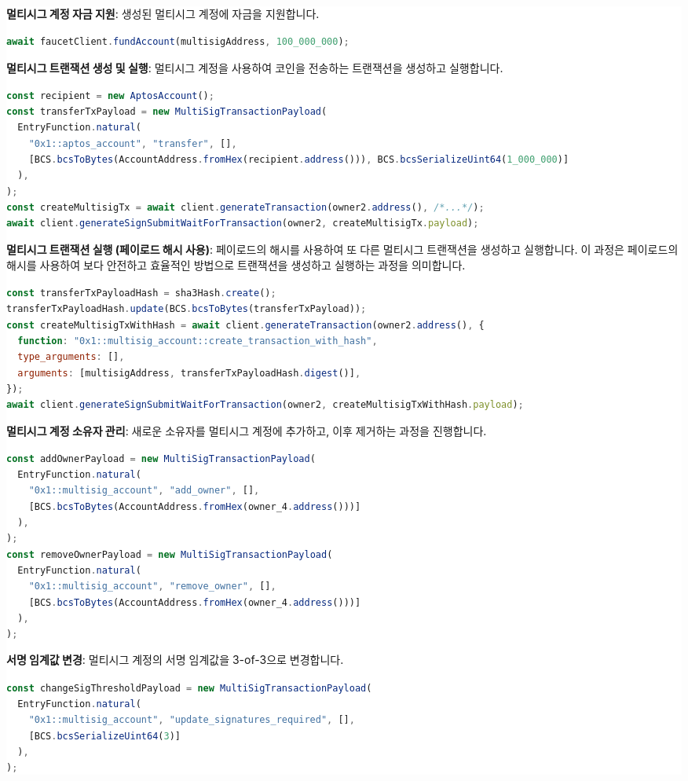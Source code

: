 **멀티시그 계정 자금 지원**: 생성된 멀티시그 계정에 자금을 지원합니다.

```jsx
await faucetClient.fundAccount(multisigAddress, 100_000_000);
```

**멀티시그 트랜잭션 생성 및 실행**: 멀티시그 계정을 사용하여 코인을 전송하는 트랜잭션을 생성하고 실행합니다.

```jsx
const recipient = new AptosAccount();
const transferTxPayload = new MultiSigTransactionPayload(
  EntryFunction.natural(
    "0x1::aptos_account", "transfer", [], 
    [BCS.bcsToBytes(AccountAddress.fromHex(recipient.address())), BCS.bcsSerializeUint64(1_000_000)]
  ),
);
const createMultisigTx = await client.generateTransaction(owner2.address(), /*...*/);
await client.generateSignSubmitWaitForTransaction(owner2, createMultisigTx.payload);
```

**멀티시그 트랜잭션 실행 (페이로드 해시 사용)**: 페이로드의 해시를 사용하여 또 다른 멀티시그 트랜잭션을 생성하고 실행합니다. 이 과정은 페이로드의 해시를 사용하여 보다 안전하고 효율적인 방법으로 트랜잭션을 생성하고 실행하는 과정을 의미합니다.

```jsx
const transferTxPayloadHash = sha3Hash.create();
transferTxPayloadHash.update(BCS.bcsToBytes(transferTxPayload));
const createMultisigTxWithHash = await client.generateTransaction(owner2.address(), {
  function: "0x1::multisig_account::create_transaction_with_hash",
  type_arguments: [],
  arguments: [multisigAddress, transferTxPayloadHash.digest()],
});
await client.generateSignSubmitWaitForTransaction(owner2, createMultisigTxWithHash.payload);
```

**멀티시그 계정 소유자 관리**: 새로운 소유자를 멀티시그 계정에 추가하고, 이후 제거하는 과정을 진행합니다.

```jsx
const addOwnerPayload = new MultiSigTransactionPayload(
  EntryFunction.natural(
    "0x1::multisig_account", "add_owner", [], 
    [BCS.bcsToBytes(AccountAddress.fromHex(owner_4.address()))]
  ),
);
const removeOwnerPayload = new MultiSigTransactionPayload(
  EntryFunction.natural(
    "0x1::multisig_account", "remove_owner", [], 
    [BCS.bcsToBytes(AccountAddress.fromHex(owner_4.address()))]
  ),
);
```

**서명 임계값 변경**: 멀티시그 계정의 서명 임계값을 3-of-3으로 변경합니다.

```jsx
const changeSigThresholdPayload = new MultiSigTransactionPayload(
  EntryFunction.natural(
    "0x1::multisig_account", "update_signatures_required", [], 
    [BCS.bcsSerializeUint64(3)]
  ),
);
```
